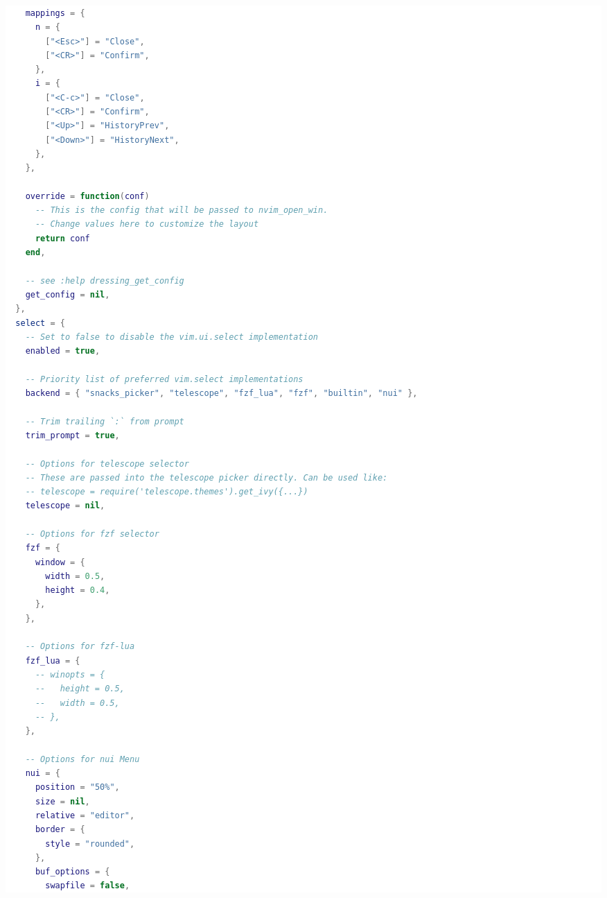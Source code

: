 ```lua
    mappings = {
      n = {
        ["<Esc>"] = "Close",
        ["<CR>"] = "Confirm",
      },
      i = {
        ["<C-c>"] = "Close",
        ["<CR>"] = "Confirm",
        ["<Up>"] = "HistoryPrev",
        ["<Down>"] = "HistoryNext",
      },
    },

    override = function(conf)
      -- This is the config that will be passed to nvim_open_win.
      -- Change values here to customize the layout
      return conf
    end,

    -- see :help dressing_get_config
    get_config = nil,
  },
  select = {
    -- Set to false to disable the vim.ui.select implementation
    enabled = true,

    -- Priority list of preferred vim.select implementations
    backend = { "snacks_picker", "telescope", "fzf_lua", "fzf", "builtin", "nui" },

    -- Trim trailing `:` from prompt
    trim_prompt = true,

    -- Options for telescope selector
    -- These are passed into the telescope picker directly. Can be used like:
    -- telescope = require('telescope.themes').get_ivy({...})
    telescope = nil,

    -- Options for fzf selector
    fzf = {
      window = {
        width = 0.5,
        height = 0.4,
      },
    },

    -- Options for fzf-lua
    fzf_lua = {
      -- winopts = {
      --   height = 0.5,
      --   width = 0.5,
      -- },
    },

    -- Options for nui Menu
    nui = {
      position = "50%",
      size = nil,
      relative = "editor",
      border = {
        style = "rounded",
      },
      buf_options = {
        swapfile = false,
```